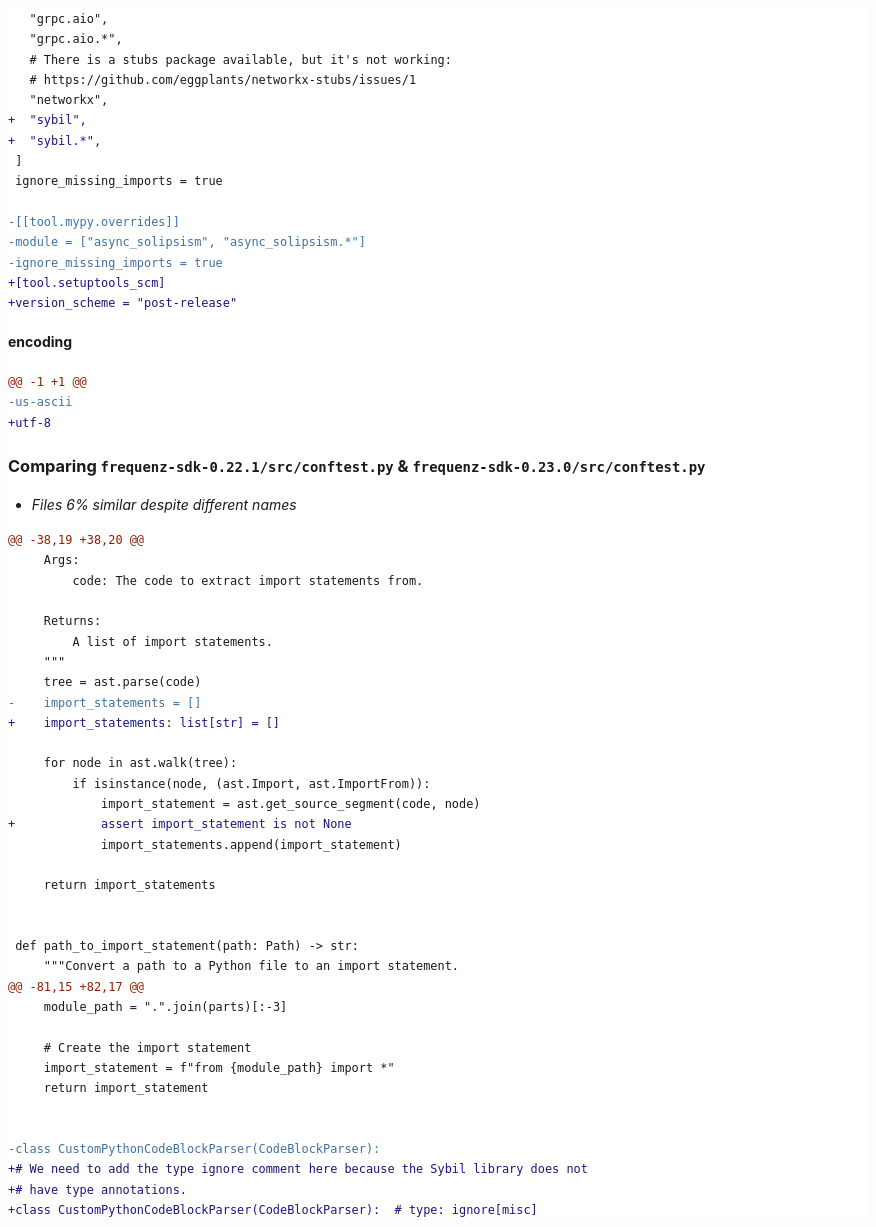 ```diff
   "grpc.aio",
   "grpc.aio.*",
   # There is a stubs package available, but it's not working:
   # https://github.com/eggplants/networkx-stubs/issues/1
   "networkx",
+  "sybil",
+  "sybil.*",
 ]
 ignore_missing_imports = true
 
-[[tool.mypy.overrides]]
-module = ["async_solipsism", "async_solipsism.*"]
-ignore_missing_imports = true
+[tool.setuptools_scm]
+version_scheme = "post-release"
```

#### encoding

```diff
@@ -1 +1 @@
-us-ascii
+utf-8
```

### Comparing `frequenz-sdk-0.22.1/src/conftest.py` & `frequenz-sdk-0.23.0/src/conftest.py`

 * *Files 6% similar despite different names*

```diff
@@ -38,19 +38,20 @@
     Args:
         code: The code to extract import statements from.
 
     Returns:
         A list of import statements.
     """
     tree = ast.parse(code)
-    import_statements = []
+    import_statements: list[str] = []
 
     for node in ast.walk(tree):
         if isinstance(node, (ast.Import, ast.ImportFrom)):
             import_statement = ast.get_source_segment(code, node)
+            assert import_statement is not None
             import_statements.append(import_statement)
 
     return import_statements
 
 
 def path_to_import_statement(path: Path) -> str:
     """Convert a path to a Python file to an import statement.
@@ -81,15 +82,17 @@
     module_path = ".".join(parts)[:-3]
 
     # Create the import statement
     import_statement = f"from {module_path} import *"
     return import_statement
 
 
-class CustomPythonCodeBlockParser(CodeBlockParser):
+# We need to add the type ignore comment here because the Sybil library does not
+# have type annotations.
+class CustomPythonCodeBlockParser(CodeBlockParser):  # type: ignore[misc]
```